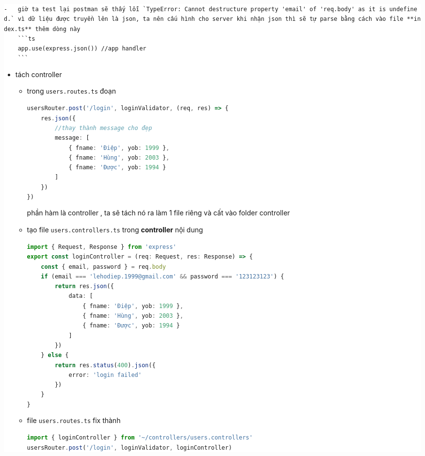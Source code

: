     -   giờ ta test lại postman sẽ thấy lỗi `TypeError: Cannot destructure property 'email' of 'req.body' as it is undefined.` vì dữ liệu được truyền lên là json, ta nên cấu hình cho server khi nhận json thì sẽ tự parse bằng cách vào file **index.ts** thêm dòng này
        ```ts
        app.use(express.json()) //app handler
        ```

-   tách controller

    -   trong `users.routes.ts` đoạn

        ```ts
        usersRouter.post('/login', loginValidator, (req, res) => {
            res.json({
                //thay thành message cho đẹp
                message: [
                    { fname: 'Điệp', yob: 1999 },
                    { fname: 'Hùng', yob: 2003 },
                    { fname: 'Được', yob: 1994 }
                ]
            })
        })
        ```

        phần hàm là controller , ta sẽ tách nó ra làm 1 file riêng và cất vào folder controller

    -   tạo file `users.controllers.ts` trong **controller** nội dung

        ```ts
        import { Request, Response } from 'express'
        export const loginController = (req: Request, res: Response) => {
            const { email, password } = req.body
            if (email === 'lehodiep.1999@gmail.com' && password === '123123123') {
                return res.json({
                    data: [
                        { fname: 'Điệp', yob: 1999 },
                        { fname: 'Hùng', yob: 2003 },
                        { fname: 'Được', yob: 1994 }
                    ]
                })
            } else {
                return res.status(400).json({
                    error: 'login failed'
                })
            }
        }
        ```

    -   file `users.routes.ts` fix thành

        ```ts
        import { loginController } from '~/controllers/users.controllers'
        usersRouter.post('/login', loginValidator, loginController)
        ```
